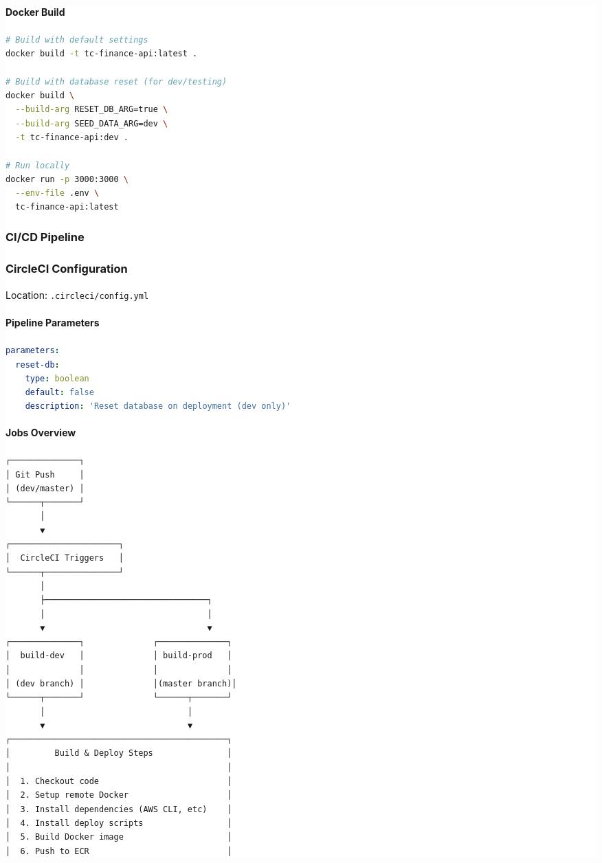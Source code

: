 #### Docker Build

```bash
# Build with default settings
docker build -t tc-finance-api:latest .

# Build with database reset (for dev/testing)
docker build \
  --build-arg RESET_DB_ARG=true \
  --build-arg SEED_DATA_ARG=dev \
  -t tc-finance-api:dev .

# Run locally
docker run -p 3000:3000 \
  --env-file .env \
  tc-finance-api:latest
```

### CI/CD Pipeline

### CircleCI Configuration

Location: `.circleci/config.yml`

#### Pipeline Parameters

```yaml
parameters:
  reset-db:
    type: boolean
    default: false
    description: 'Reset database on deployment (dev only)'
```

#### Jobs Overview

```
┌──────────────┐
│ Git Push     │
│ (dev/master) │
└──────┬───────┘
       │
       ▼
┌──────────────────────┐
│  CircleCI Triggers   │
└──────┬───────────────┘
       │
       ├─────────────────────────────────┐
       │                                 │
       ▼                                 ▼
┌──────────────┐              ┌──────────────┐
│  build-dev   │              │ build-prod   │
│              │              │              │
│ (dev branch) │              │(master branch)│
└──────┬───────┘              └──────┬───────┘
       │                             │
       ▼                             ▼
┌────────────────────────────────────────────┐
│         Build & Deploy Steps               │
│                                            │
│  1. Checkout code                          │
│  2. Setup remote Docker                    │
│  3. Install dependencies (AWS CLI, etc)    │
│  4. Install deploy scripts                 │
│  5. Build Docker image                     │
│  6. Push to ECR                            │
```